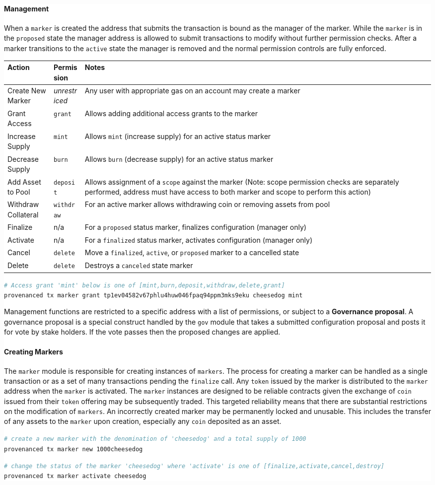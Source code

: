 #### Management

When a `marker` is created the address that submits the transaction is bound as the manager of the marker. While the `marker` is in the `proposed` state the manager address is allowed to submit transactions to modify without further permission checks. After a marker transitions to the `active` state the manager is removed and the normal permission controls are fully enforced.

| Action              | Permission    | Notes                                                                                                                                                                                  |
| :------------------ | :------------ | :------------------------------------------------------------------------------------------------------------------------------------------------------------------------------------- |
| Create New Marker   | _unrestriced_ | Any user with appropriate gas on an account may create a marker                                                                                                                        |
| Grant Access        | `grant`       | Allows adding additional access grants to the marker                                                                                                                                   |
| Increase Supply     | `mint`        | Allows `mint` \(increase supply\) for an active status marker                                                                                                                          |
| Decrease Supply     | `burn`        | Allows `burn` \(decrease supply\) for an active status marker                                                                                                                          |
| Add Asset to Pool   | `deposit`     | Allows assignment of a `scope` against the marker \(Note: scope permission checks are separately performed, address must have access to both marker and scope to perform this action\) |
| Withdraw Collateral | `withdraw`    | For an active marker allows withdrawing coin or removing assets from pool                                                                                                              |
| Finalize            | n/a           | For a `proposed` status marker, finalizes configuration \(manager only\)                                                                                                               |
| Activate            | n/a           | For a `finalized` status marker, activates configuration \(manager only\)                                                                                                              |
| Cancel              | `delete`      | Move a `finalized`, `active`, or `proposed` marker to a cancelled state                                                                                                                |
| Delete              | `delete`      | Destroys a `canceled` state marker                                                                                                                                                     |

```bash
# Access grant 'mint' below is one of [mint,burn,deposit,withdraw,delete,grant]
provenanced tx marker grant tp1ev04582v67phlu4huw046fpaq94ppm3mks9eku cheesedog mint
```

Management functions are restricted to a specific address with a list of permissions, or subject to a **Governance proposal**. A governance proposal is a special construct handled by the `gov` module that takes a submitted configuration proposal and posts it for vote by stake holders. If the vote passes then the proposed changes are applied.

#### Creating Markers

The `marker` module is responsible for creating instances of `markers`. The process for creating a marker can be handled as a single transaction or as a set of many transactions pending the `finalize` call. Any `token` issued by the marker is distributed to the `marker` address when the `marker` is activated. The `marker` instances are designed to be reliable contracts given the exchange of `coin` issued from their `token` offering may be subsequently traded. This targeted reliability means that there are substantial restrictions on the modification of `markers`. An incorrectly created marker may be permanently locked and unusable. This includes the transfer of any assets to the `marker` upon creation, especially any `coin` deposited as an asset.

```bash
# create a new marker with the denomination of 'cheesedog' and a total supply of 1000
provenanced tx marker new 1000cheesedog
```

```bash
# change the status of the marker 'cheesedog' where 'activate' is one of [finalize,activate,cancel,destroy]
provenanced tx marker activate cheesedog
```
